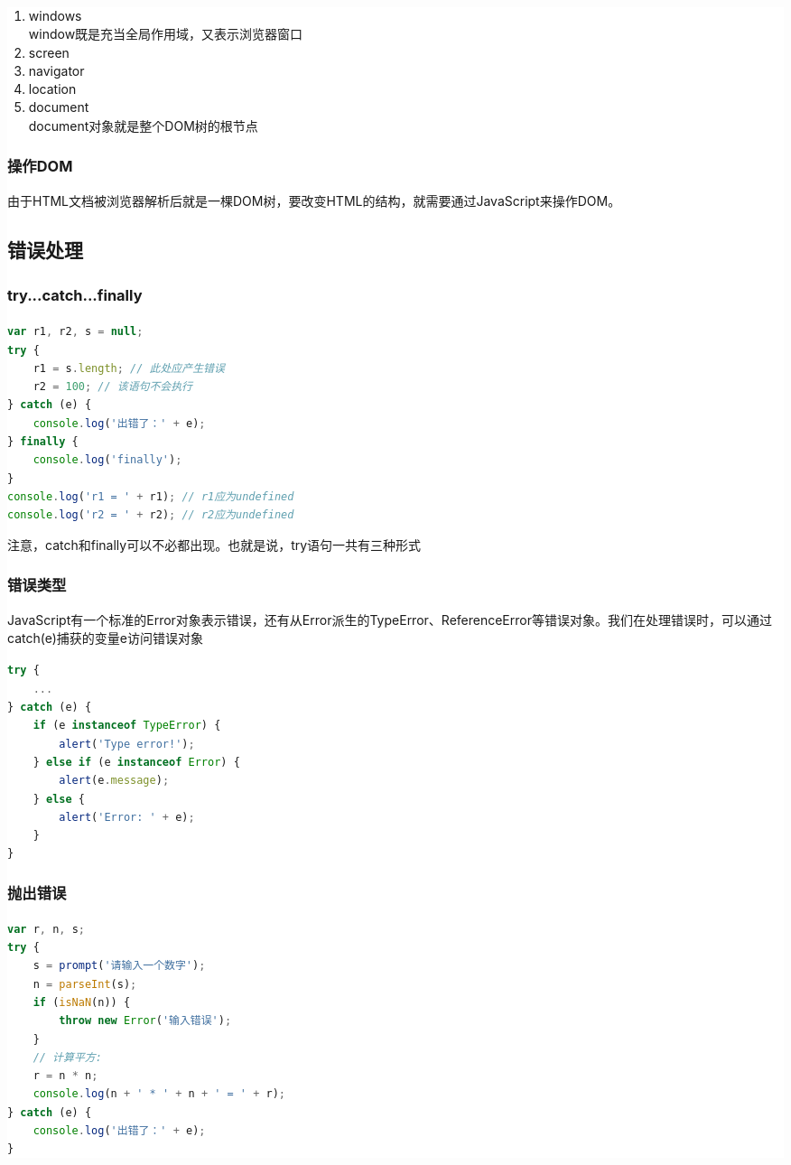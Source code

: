 1. windows  
window既是充当全局作用域，又表示浏览器窗口  
2. screen  
3. navigator  
4. location  
5. document  
document对象就是整个DOM树的根节点  

### 操作DOM  

由于HTML文档被浏览器解析后就是一棵DOM树，要改变HTML的结构，就需要通过JavaScript来操作DOM。

## 错误处理  

### try...catch...finally  

```javascript
var r1, r2, s = null;
try {
    r1 = s.length; // 此处应产生错误
    r2 = 100; // 该语句不会执行
} catch (e) {
    console.log('出错了：' + e);
} finally {
    console.log('finally');
}
console.log('r1 = ' + r1); // r1应为undefined
console.log('r2 = ' + r2); // r2应为undefined
```
注意，catch和finally可以不必都出现。也就是说，try语句一共有三种形式
### 错误类型  
JavaScript有一个标准的Error对象表示错误，还有从Error派生的TypeError、ReferenceError等错误对象。我们在处理错误时，可以通过catch(e)捕获的变量e访问错误对象

```javascript
try {
    ...
} catch (e) {
    if (e instanceof TypeError) {
        alert('Type error!');
    } else if (e instanceof Error) {
        alert(e.message);
    } else {
        alert('Error: ' + e);
    }
}
```

### 抛出错误  

```javascript
var r, n, s;
try {
    s = prompt('请输入一个数字');
    n = parseInt(s);
    if (isNaN(n)) {
        throw new Error('输入错误');
    }
    // 计算平方:
    r = n * n;
    console.log(n + ' * ' + n + ' = ' + r);
} catch (e) {
    console.log('出错了：' + e);
}
```